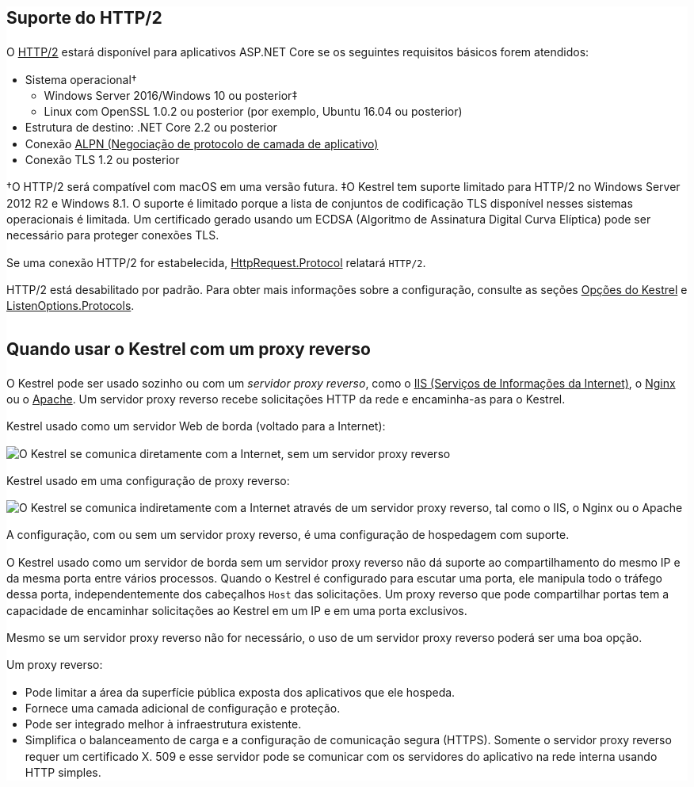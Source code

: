 ## <a name="http2-support"></a>Suporte do HTTP/2

O [HTTP/2](https://httpwg.org/specs/rfc7540.html) estará disponível para aplicativos ASP.NET Core se os seguintes requisitos básicos forem atendidos:

* Sistema operacional&dagger;
  * Windows Server 2016/Windows 10 ou posterior&Dagger;
  * Linux com OpenSSL 1.0.2 ou posterior (por exemplo, Ubuntu 16.04 ou posterior)
* Estrutura de destino: .NET Core 2.2 ou posterior
* Conexão [ALPN (Negociação de protocolo de camada de aplicativo)](https://tools.ietf.org/html/rfc7301#section-3)
* Conexão TLS 1.2 ou posterior

&dagger;O HTTP/2 será compatível com macOS em uma versão futura.
&Dagger;O Kestrel tem suporte limitado para HTTP/2 no Windows Server 2012 R2 e Windows 8.1. O suporte é limitado porque a lista de conjuntos de codificação TLS disponível nesses sistemas operacionais é limitada. Um certificado gerado usando um ECDSA (Algoritmo de Assinatura Digital Curva Elíptica) pode ser necessário para proteger conexões TLS.

Se uma conexão HTTP/2 for estabelecida, [HttpRequest.Protocol](xref:Microsoft.AspNetCore.Http.HttpRequest.Protocol*) relatará `HTTP/2`.

HTTP/2 está desabilitado por padrão. Para obter mais informações sobre a configuração, consulte as seções [Opções do Kestrel](#kestrel-options) e [ListenOptions.Protocols](#listenoptionsprotocols).

## <a name="when-to-use-kestrel-with-a-reverse-proxy"></a>Quando usar o Kestrel com um proxy reverso

O Kestrel pode ser usado sozinho ou com um *servidor proxy reverso*, como o [IIS (Serviços de Informações da Internet)](https://www.iis.net/), o [Nginx](https://nginx.org) ou o [Apache](https://httpd.apache.org/). Um servidor proxy reverso recebe solicitações HTTP da rede e encaminha-as para o Kestrel.

Kestrel usado como um servidor Web de borda (voltado para a Internet):

![O Kestrel se comunica diretamente com a Internet, sem um servidor proxy reverso](kestrel/_static/kestrel-to-internet2.png)

Kestrel usado em uma configuração de proxy reverso:

![O Kestrel se comunica indiretamente com a Internet através de um servidor proxy reverso, tal como o IIS, o Nginx ou o Apache](kestrel/_static/kestrel-to-internet.png)

A configuração, com ou sem um servidor proxy reverso, é uma configuração de hospedagem com suporte.

O Kestrel usado como um servidor de borda sem um servidor proxy reverso não dá suporte ao compartilhamento do mesmo IP e da mesma porta entre vários processos. Quando o Kestrel é configurado para escutar uma porta, ele manipula todo o tráfego dessa porta, independentemente dos cabeçalhos `Host` das solicitações. Um proxy reverso que pode compartilhar portas tem a capacidade de encaminhar solicitações ao Kestrel em um IP e em uma porta exclusivos.

Mesmo se um servidor proxy reverso não for necessário, o uso de um servidor proxy reverso poderá ser uma boa opção.

Um proxy reverso:

* Pode limitar a área da superfície pública exposta dos aplicativos que ele hospeda.
* Fornece uma camada adicional de configuração e proteção.
* Pode ser integrado melhor à infraestrutura existente.
* Simplifica o balanceamento de carga e a configuração de comunicação segura (HTTPS). Somente o servidor proxy reverso requer um certificado X. 509 e esse servidor pode se comunicar com os servidores do aplicativo na rede interna usando HTTP simples.
